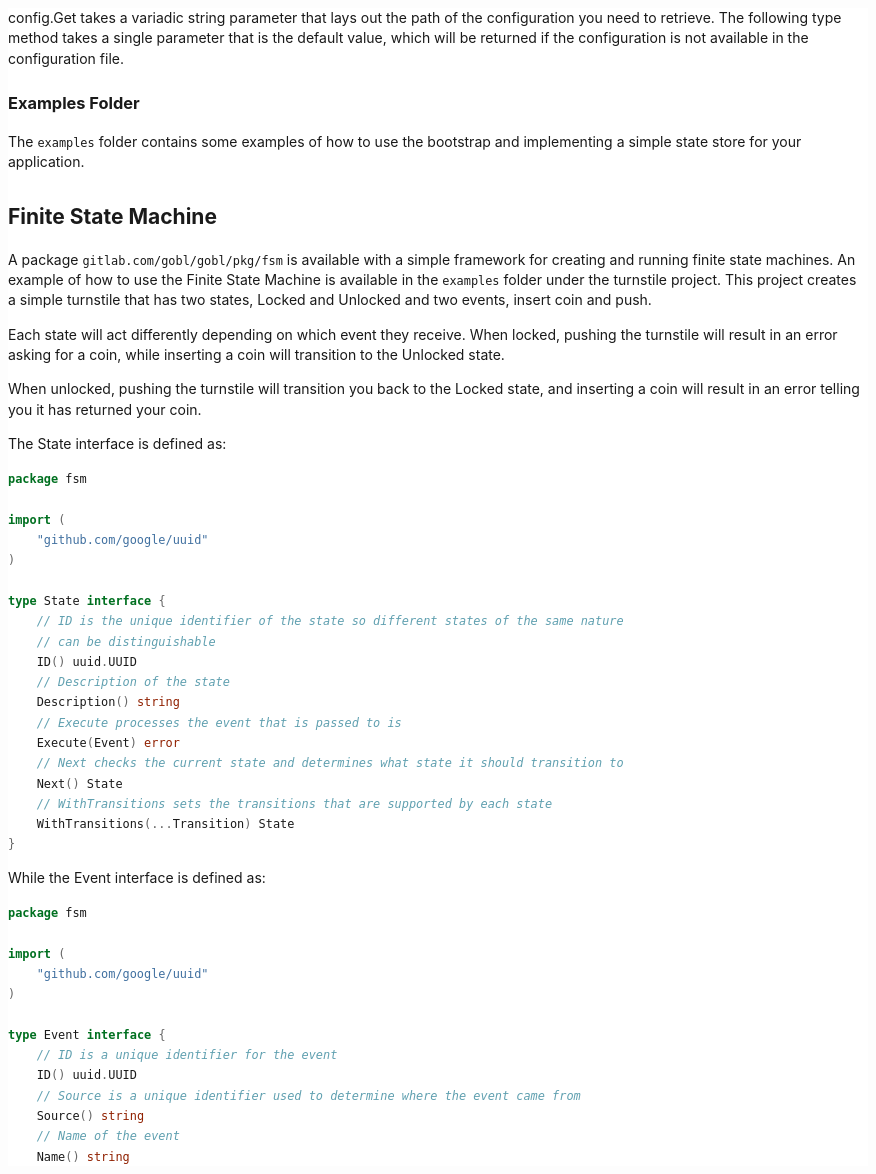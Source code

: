 config.Get takes a variadic string parameter that lays out the path of the configuration you need to retrieve.
The following type method takes a single parameter that is the default value, which will be returned if the
configuration is not available in the configuration file.

### Examples Folder

The `examples` folder contains some examples of how to use the bootstrap and implementing a simple state store for your application.

## Finite State Machine

A package `gitlab.com/gobl/gobl/pkg/fsm` is available with a simple framework for creating and running finite state machines.
An example of how to use the Finite State Machine is available in the `examples` folder under the turnstile project. This project creates a simple
turnstile that has two states, Locked and Unlocked and two events, insert coin and push.

Each state will act differently depending on which event they receive. When locked, pushing the turnstile will
result in an error asking for a coin, while inserting a coin will transition to the Unlocked state.

When unlocked, pushing the turnstile will transition you back to the Locked state, and inserting a coin will result
in an error telling you it has returned your coin.

The State interface is defined as:

```go
package fsm

import (
	"github.com/google/uuid"
)

type State interface {
	// ID is the unique identifier of the state so different states of the same nature
	// can be distinguishable
	ID() uuid.UUID
	// Description of the state
	Description() string
	// Execute processes the event that is passed to is
	Execute(Event) error
	// Next checks the current state and determines what state it should transition to
	Next() State
	// WithTransitions sets the transitions that are supported by each state
	WithTransitions(...Transition) State
}
```

While the Event interface is defined as:

```go
package fsm

import (
	"github.com/google/uuid"
)

type Event interface {
	// ID is a unique identifier for the event
	ID() uuid.UUID
	// Source is a unique identifier used to determine where the event came from
	Source() string
	// Name of the event
	Name() string
```